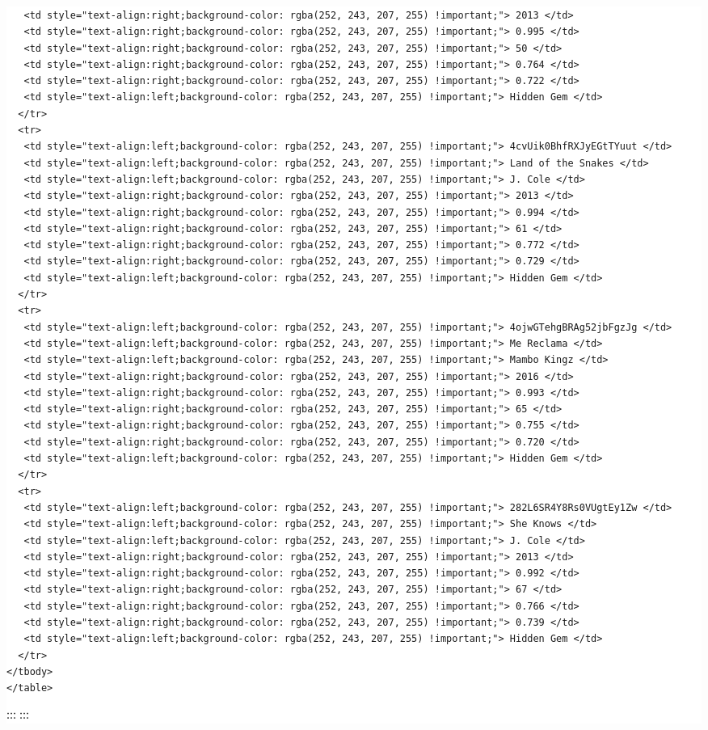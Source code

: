 `````{=html}
   <td style="text-align:right;background-color: rgba(252, 243, 207, 255) !important;"> 2013 </td>
   <td style="text-align:right;background-color: rgba(252, 243, 207, 255) !important;"> 0.995 </td>
   <td style="text-align:right;background-color: rgba(252, 243, 207, 255) !important;"> 50 </td>
   <td style="text-align:right;background-color: rgba(252, 243, 207, 255) !important;"> 0.764 </td>
   <td style="text-align:right;background-color: rgba(252, 243, 207, 255) !important;"> 0.722 </td>
   <td style="text-align:left;background-color: rgba(252, 243, 207, 255) !important;"> Hidden Gem </td>
  </tr>
  <tr>
   <td style="text-align:left;background-color: rgba(252, 243, 207, 255) !important;"> 4cvUik0BhfRXJyEGtTYuut </td>
   <td style="text-align:left;background-color: rgba(252, 243, 207, 255) !important;"> Land of the Snakes </td>
   <td style="text-align:left;background-color: rgba(252, 243, 207, 255) !important;"> J. Cole </td>
   <td style="text-align:right;background-color: rgba(252, 243, 207, 255) !important;"> 2013 </td>
   <td style="text-align:right;background-color: rgba(252, 243, 207, 255) !important;"> 0.994 </td>
   <td style="text-align:right;background-color: rgba(252, 243, 207, 255) !important;"> 61 </td>
   <td style="text-align:right;background-color: rgba(252, 243, 207, 255) !important;"> 0.772 </td>
   <td style="text-align:right;background-color: rgba(252, 243, 207, 255) !important;"> 0.729 </td>
   <td style="text-align:left;background-color: rgba(252, 243, 207, 255) !important;"> Hidden Gem </td>
  </tr>
  <tr>
   <td style="text-align:left;background-color: rgba(252, 243, 207, 255) !important;"> 4ojwGTehgBRAg52jbFgzJg </td>
   <td style="text-align:left;background-color: rgba(252, 243, 207, 255) !important;"> Me Reclama </td>
   <td style="text-align:left;background-color: rgba(252, 243, 207, 255) !important;"> Mambo Kingz </td>
   <td style="text-align:right;background-color: rgba(252, 243, 207, 255) !important;"> 2016 </td>
   <td style="text-align:right;background-color: rgba(252, 243, 207, 255) !important;"> 0.993 </td>
   <td style="text-align:right;background-color: rgba(252, 243, 207, 255) !important;"> 65 </td>
   <td style="text-align:right;background-color: rgba(252, 243, 207, 255) !important;"> 0.755 </td>
   <td style="text-align:right;background-color: rgba(252, 243, 207, 255) !important;"> 0.720 </td>
   <td style="text-align:left;background-color: rgba(252, 243, 207, 255) !important;"> Hidden Gem </td>
  </tr>
  <tr>
   <td style="text-align:left;background-color: rgba(252, 243, 207, 255) !important;"> 282L6SR4Y8Rs0VUgtEy1Zw </td>
   <td style="text-align:left;background-color: rgba(252, 243, 207, 255) !important;"> She Knows </td>
   <td style="text-align:left;background-color: rgba(252, 243, 207, 255) !important;"> J. Cole </td>
   <td style="text-align:right;background-color: rgba(252, 243, 207, 255) !important;"> 2013 </td>
   <td style="text-align:right;background-color: rgba(252, 243, 207, 255) !important;"> 0.992 </td>
   <td style="text-align:right;background-color: rgba(252, 243, 207, 255) !important;"> 67 </td>
   <td style="text-align:right;background-color: rgba(252, 243, 207, 255) !important;"> 0.766 </td>
   <td style="text-align:right;background-color: rgba(252, 243, 207, 255) !important;"> 0.739 </td>
   <td style="text-align:left;background-color: rgba(252, 243, 207, 255) !important;"> Hidden Gem </td>
  </tr>
</tbody>
</table>

`````
:::
:::
